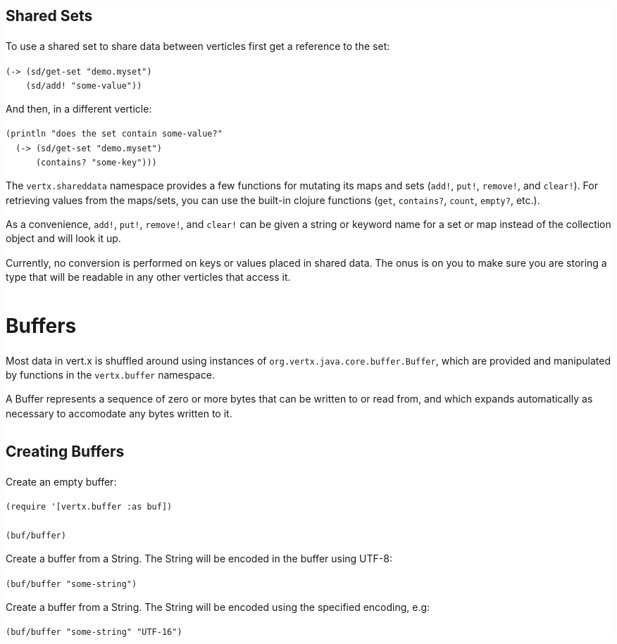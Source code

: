 ## Shared Sets

To use a shared set to share data between verticles first get a
reference to the set:

    (-> (sd/get-set "demo.myset")
        (sd/add! "some-value"))

And then, in a different verticle:
    
    (println "does the set contain some-value?"
      (-> (sd/get-set "demo.myset")
          (contains? "some-key")))

The `vertx.shareddata` namespace provides a few functions for mutating
its maps and sets (`add!`, `put!`, `remove!`, and `clear!`). For
retrieving values from the maps/sets, you can use the built-in clojure
functions (`get`, `contains?`, `count`, `empty?`, etc.).

As a convenience, `add!`, `put!`, `remove!`, and `clear!` can be given
a string or keyword name for a set or map instead of the collection
object and will look it up.

Currently, no conversion is performed on keys
or values placed in shared data. The onus is on you to make sure you
are storing a type that will be readable in any other verticles that
access it.

# Buffers

Most data in vert.x is shuffled around using instances of
`org.vertx.java.core.buffer.Buffer`, which are provided and
manipulated by functions in the `vertx.buffer` namespace.

A Buffer represents a sequence of zero or more bytes that can be
written to or read from, and which expands automatically as necessary
to accomodate any bytes written to it.

## Creating Buffers

Create an empty buffer:
    
    (require '[vertx.buffer :as buf])

    (buf/buffer)

Create a buffer from a String. The String will be encoded in the
buffer using UTF-8:

    (buf/buffer "some-string")
    
Create a buffer from a String. The String will be encoded using the
specified encoding, e.g:

    (buf/buffer "some-string" "UTF-16")
    